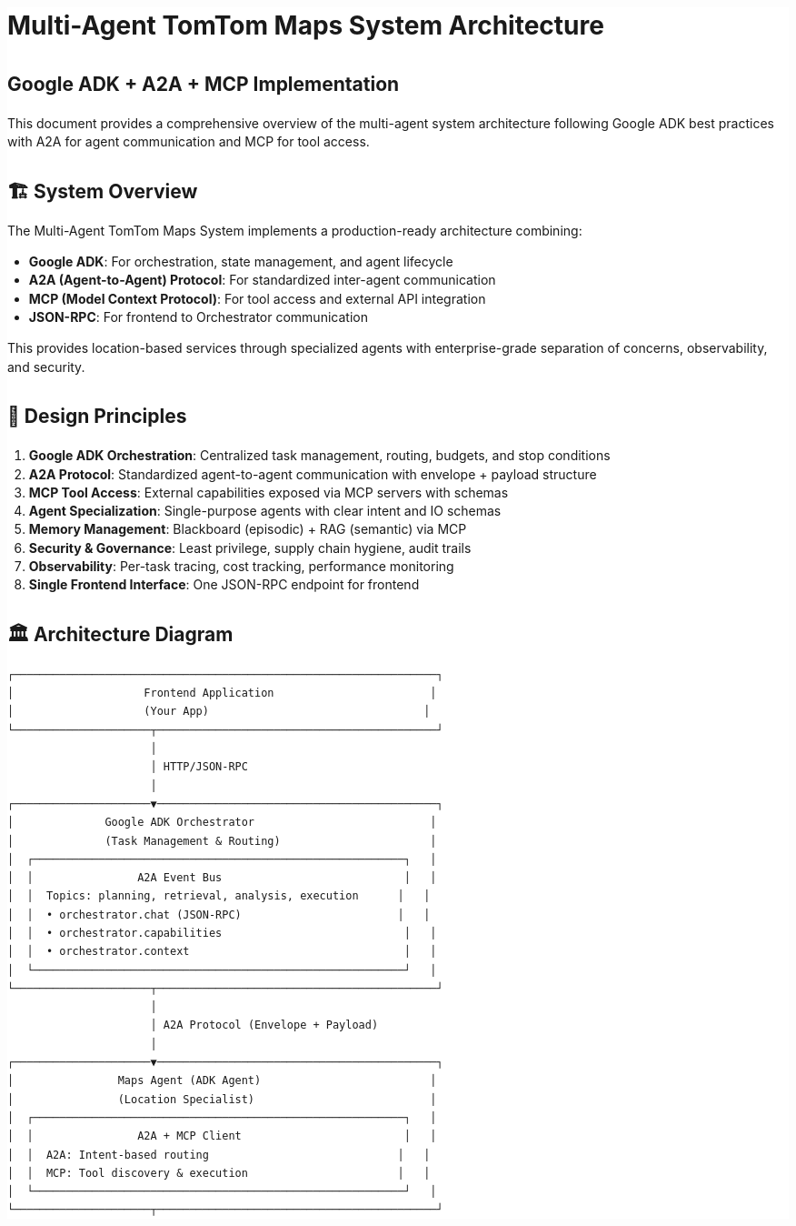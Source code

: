 # Multi-Agent TomTom Maps System Architecture
## Google ADK + A2A + MCP Implementation

This document provides a comprehensive overview of the multi-agent system architecture following Google ADK best practices with A2A for agent communication and MCP for tool access.

## 🏗️ System Overview

The Multi-Agent TomTom Maps System implements a production-ready architecture combining:

- **Google ADK**: For orchestration, state management, and agent lifecycle
- **A2A (Agent-to-Agent) Protocol**: For standardized inter-agent communication
- **MCP (Model Context Protocol)**: For tool access and external API integration
- **JSON-RPC**: For frontend to Orchestrator communication

This provides location-based services through specialized agents with enterprise-grade separation of concerns, observability, and security.

## 🎯 Design Principles

1. **Google ADK Orchestration**: Centralized task management, routing, budgets, and stop conditions
2. **A2A Protocol**: Standardized agent-to-agent communication with envelope + payload structure
3. **MCP Tool Access**: External capabilities exposed via MCP servers with schemas
4. **Agent Specialization**: Single-purpose agents with clear intent and IO schemas
5. **Memory Management**: Blackboard (episodic) + RAG (semantic) via MCP
6. **Security & Governance**: Least privilege, supply chain hygiene, audit trails
7. **Observability**: Per-task tracing, cost tracking, performance monitoring
8. **Single Frontend Interface**: One JSON-RPC endpoint for frontend

## 🏛️ Architecture Diagram

```
┌─────────────────────────────────────────────────────────────────┐
│                    Frontend Application                        │
│                    (Your App)                                 │
└─────────────────────┬───────────────────────────────────────────┘
                      │
                      │ HTTP/JSON-RPC
                      │
┌─────────────────────▼───────────────────────────────────────────┐
│              Google ADK Orchestrator                           │
│              (Task Management & Routing)                       │
│  ┌─────────────────────────────────────────────────────────┐   │
│  │                A2A Event Bus                            │   │
│  │  Topics: planning, retrieval, analysis, execution      │   │
│  │  • orchestrator.chat (JSON-RPC)                        │   │
│  │  • orchestrator.capabilities                            │   │
│  │  • orchestrator.context                                 │   │
│  └─────────────────────────────────────────────────────────┘   │
└─────────────────────┬───────────────────────────────────────────┘
                      │
                      │ A2A Protocol (Envelope + Payload)
                      │
┌─────────────────────▼───────────────────────────────────────────┐
│                Maps Agent (ADK Agent)                          │
│                (Location Specialist)                           │
│  ┌─────────────────────────────────────────────────────────┐   │
│  │                A2A + MCP Client                         │   │
│  │  A2A: Intent-based routing                             │   │
│  │  MCP: Tool discovery & execution                       │   │
│  └─────────────────────────────────────────────────────────┘   │
└─────────────────────┬───────────────────────────────────────────┘
```
